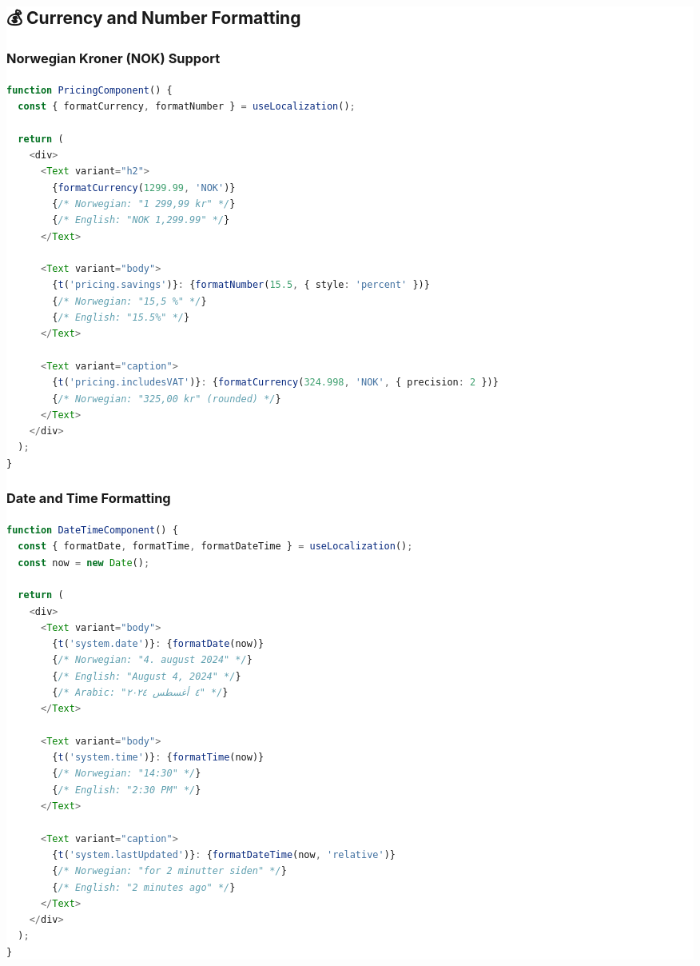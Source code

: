 ## 💰 Currency and Number Formatting

### Norwegian Kroner (NOK) Support

```typescript
function PricingComponent() {
  const { formatCurrency, formatNumber } = useLocalization();

  return (
    <div>
      <Text variant="h2">
        {formatCurrency(1299.99, 'NOK')}
        {/* Norwegian: "1 299,99 kr" */}
        {/* English: "NOK 1,299.99" */}
      </Text>
      
      <Text variant="body">
        {t('pricing.savings')}: {formatNumber(15.5, { style: 'percent' })}
        {/* Norwegian: "15,5 %" */}
        {/* English: "15.5%" */}
      </Text>
      
      <Text variant="caption">
        {t('pricing.includesVAT')}: {formatCurrency(324.998, 'NOK', { precision: 2 })}
        {/* Norwegian: "325,00 kr" (rounded) */}
      </Text>
    </div>
  );
}
```

### Date and Time Formatting

```typescript
function DateTimeComponent() {
  const { formatDate, formatTime, formatDateTime } = useLocalization();
  const now = new Date();

  return (
    <div>
      <Text variant="body">
        {t('system.date')}: {formatDate(now)}
        {/* Norwegian: "4. august 2024" */}
        {/* English: "August 4, 2024" */}
        {/* Arabic: "٤ أغسطس ٢٠٢٤" */}
      </Text>
      
      <Text variant="body">
        {t('system.time')}: {formatTime(now)}
        {/* Norwegian: "14:30" */}
        {/* English: "2:30 PM" */}
      </Text>
      
      <Text variant="caption">
        {t('system.lastUpdated')}: {formatDateTime(now, 'relative')}
        {/* Norwegian: "for 2 minutter siden" */}
        {/* English: "2 minutes ago" */}
      </Text>
    </div>
  );
}
```
